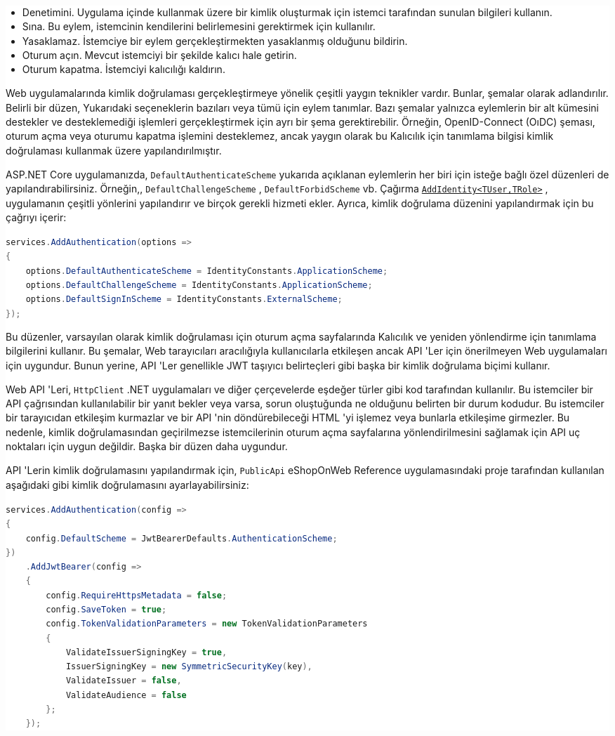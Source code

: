 - Denetimini. Uygulama içinde kullanmak üzere bir kimlik oluşturmak için istemci tarafından sunulan bilgileri kullanın.
- Sına. Bu eylem, istemcinin kendilerini belirlemesini gerektirmek için kullanılır.
- Yasaklamaz. İstemciye bir eylem gerçekleştirmekten yasaklanmış olduğunu bildirin.
- Oturum açın. Mevcut istemciyi bir şekilde kalıcı hale getirin.
- Oturum kapatma. İstemciyi kalıcılığı kaldırın.

Web uygulamalarında kimlik doğrulaması gerçekleştirmeye yönelik çeşitli yaygın teknikler vardır. Bunlar, şemalar olarak adlandırılır. Belirli bir düzen, Yukarıdaki seçeneklerin bazıları veya tümü için eylem tanımlar. Bazı şemalar yalnızca eylemlerin bir alt kümesini destekler ve desteklemediği işlemleri gerçekleştirmek için ayrı bir şema gerektirebilir. Örneğin, OpenID-Connect (OıDC) şeması, oturum açma veya oturumu kapatma işlemini desteklemez, ancak yaygın olarak bu Kalıcılık için tanımlama bilgisi kimlik doğrulaması kullanmak üzere yapılandırılmıştır.

ASP.NET Core uygulamanızda, `DefaultAuthenticateScheme` yukarıda açıklanan eylemlerin her biri için isteğe bağlı özel düzenleri de yapılandırabilirsiniz. Örneğin,, `DefaultChallengeScheme` , `DefaultForbidScheme` vb. Çağırma [`AddIdentity<TUser,TRole>`](https://github.com/dotnet/aspnetcore/blob/release/3.1/src/Identity/Core/src/IdentityServiceCollectionExtensions.cs#L38-L102) , uygulamanın çeşitli yönlerini yapılandırır ve birçok gerekli hizmeti ekler. Ayrıca, kimlik doğrulama düzenini yapılandırmak için bu çağrıyı içerir:

```csharp
services.AddAuthentication(options =>
{
    options.DefaultAuthenticateScheme = IdentityConstants.ApplicationScheme;
    options.DefaultChallengeScheme = IdentityConstants.ApplicationScheme;
    options.DefaultSignInScheme = IdentityConstants.ExternalScheme;
});
```

Bu düzenler, varsayılan olarak kimlik doğrulaması için oturum açma sayfalarında Kalıcılık ve yeniden yönlendirme için tanımlama bilgilerini kullanır. Bu şemalar, Web tarayıcıları aracılığıyla kullanıcılarla etkileşen ancak API 'Ler için önerilmeyen Web uygulamaları için uygundur. Bunun yerine, API 'Ler genellikle JWT taşıyıcı belirteçleri gibi başka bir kimlik doğrulama biçimi kullanır.

Web API 'Leri, `HttpClient` .NET uygulamaları ve diğer çerçevelerde eşdeğer türler gibi kod tarafından kullanılır. Bu istemciler bir API çağrısından kullanılabilir bir yanıt bekler veya varsa, sorun oluştuğunda ne olduğunu belirten bir durum kodudur. Bu istemciler bir tarayıcıdan etkileşim kurmazlar ve bir API 'nin döndürebileceği HTML 'yi işlemez veya bunlarla etkileşime girmezler. Bu nedenle, kimlik doğrulamasından geçirilmezse istemcilerinin oturum açma sayfalarına yönlendirilmesini sağlamak için API uç noktaları için uygun değildir. Başka bir düzen daha uygundur.

API 'Lerin kimlik doğrulamasını yapılandırmak için, `PublicApi` eShopOnWeb Reference uygulamasındaki proje tarafından kullanılan aşağıdaki gibi kimlik doğrulamasını ayarlayabilirsiniz:

```csharp
services.AddAuthentication(config =>
{
    config.DefaultScheme = JwtBearerDefaults.AuthenticationScheme;
})
    .AddJwtBearer(config =>
    {
        config.RequireHttpsMetadata = false;
        config.SaveToken = true;
        config.TokenValidationParameters = new TokenValidationParameters
        {
            ValidateIssuerSigningKey = true,
            IssuerSigningKey = new SymmetricSecurityKey(key),
            ValidateIssuer = false,
            ValidateAudience = false
        };
    });
```
